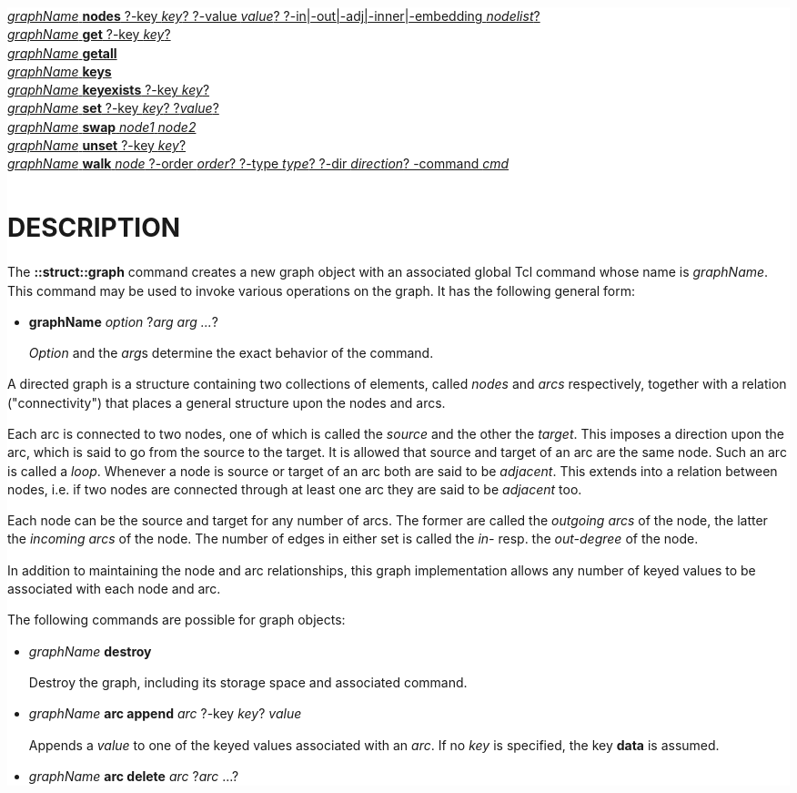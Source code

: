 [*graphName* __nodes__ ?\-key *key*? ?\-value *value*? ?\-in&#124;\-out&#124;\-adj&#124;\-inner&#124;\-embedding *nodelist*?](#30)  
[*graphName* __get__ ?\-key *key*?](#31)  
[*graphName* __getall__](#32)  
[*graphName* __keys__](#33)  
[*graphName* __keyexists__ ?\-key *key*?](#34)  
[*graphName* __set__ ?\-key *key*? ?*value*?](#35)  
[*graphName* __swap__ *node1* *node2*](#36)  
[*graphName* __unset__ ?\-key *key*?](#37)  
[*graphName* __walk__ *node* ?\-order *order*? ?\-type *type*? ?\-dir *direction*? \-command *cmd*](#38)  

# <a name='description'></a>DESCRIPTION

The __::struct::graph__ command creates a new graph object with an
associated global Tcl command whose name is *graphName*\. This command may be
used to invoke various operations on the graph\. It has the following general
form:

  - <a name='1'></a>__graphName__ *option* ?*arg arg \.\.\.*?

    *Option* and the *arg*s determine the exact behavior of the command\.

A directed graph is a structure containing two collections of elements, called
*nodes* and *arcs* respectively, together with a relation \("connectivity"\)
that places a general structure upon the nodes and arcs\.

Each arc is connected to two nodes, one of which is called the *source* and
the other the *target*\. This imposes a direction upon the arc, which is said
to go from the source to the target\. It is allowed that source and target of an
arc are the same node\. Such an arc is called a *loop*\. Whenever a node is
source or target of an arc both are said to be *adjacent*\. This extends into a
relation between nodes, i\.e\. if two nodes are connected through at least one arc
they are said to be *adjacent* too\.

Each node can be the source and target for any number of arcs\. The former are
called the *outgoing arcs* of the node, the latter the *incoming arcs* of
the node\. The number of edges in either set is called the *in\-* resp\. the
*out\-degree* of the node\.

In addition to maintaining the node and arc relationships, this graph
implementation allows any number of keyed values to be associated with each node
and arc\.

The following commands are possible for graph objects:

  - <a name='2'></a>*graphName* __destroy__

    Destroy the graph, including its storage space and associated command\.

  - <a name='3'></a>*graphName* __arc append__ *arc* ?\-key *key*? *value*

    Appends a *value* to one of the keyed values associated with an *arc*\.
    If no *key* is specified, the key __data__ is assumed\.

  - <a name='4'></a>*graphName* __arc delete__ *arc* ?*arc* \.\.\.?
